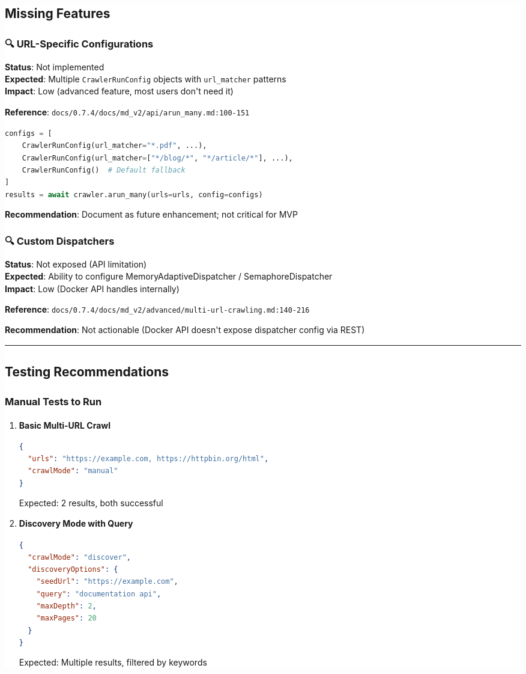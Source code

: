 
## Missing Features

### 🔍 URL-Specific Configurations
**Status**: Not implemented  
**Expected**: Multiple `CrawlerRunConfig` objects with `url_matcher` patterns  
**Impact**: Low (advanced feature, most users don't need it)

**Reference**: `docs/0.7.4/docs/md_v2/api/arun_many.md:100-151`
```python
configs = [
    CrawlerRunConfig(url_matcher="*.pdf", ...),
    CrawlerRunConfig(url_matcher=["*/blog/*", "*/article/*"], ...),
    CrawlerRunConfig()  # Default fallback
]
results = await crawler.arun_many(urls=urls, config=configs)
```

**Recommendation**: Document as future enhancement; not critical for MVP

### 🔍 Custom Dispatchers
**Status**: Not exposed (API limitation)  
**Expected**: Ability to configure MemoryAdaptiveDispatcher / SemaphoreDispatcher  
**Impact**: Low (Docker API handles internally)

**Reference**: `docs/0.7.4/docs/md_v2/advanced/multi-url-crawling.md:140-216`

**Recommendation**: Not actionable (Docker API doesn't expose dispatcher config via REST)

---

## Testing Recommendations

### Manual Tests to Run

1. **Basic Multi-URL Crawl**
   ```json
   {
     "urls": "https://example.com, https://httpbin.org/html",
     "crawlMode": "manual"
   }
   ```
   Expected: 2 results, both successful

2. **Discovery Mode with Query**
   ```json
   {
     "crawlMode": "discover",
     "discoveryOptions": {
       "seedUrl": "https://example.com",
       "query": "documentation api",
       "maxDepth": 2,
       "maxPages": 20
     }
   }
   ```
   Expected: Multiple results, filtered by keywords
